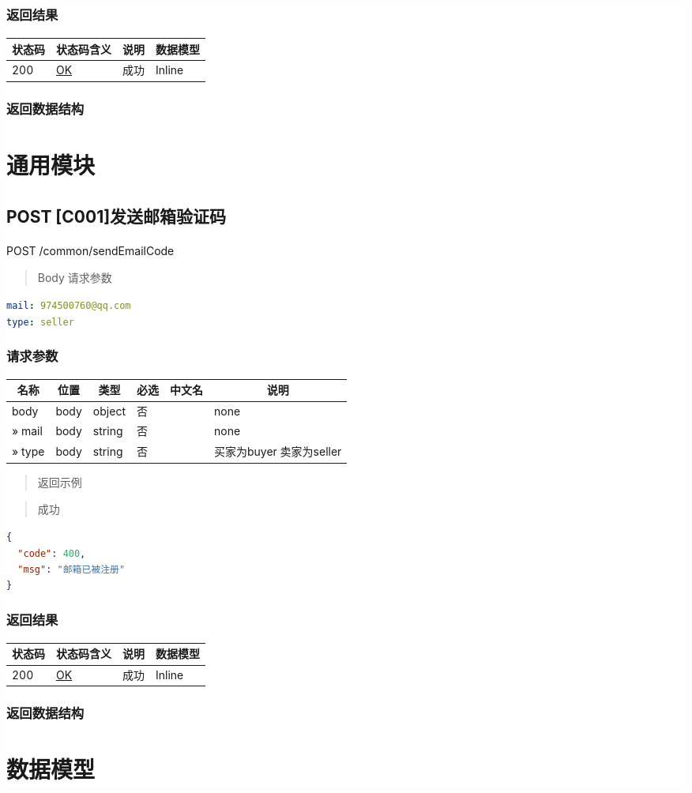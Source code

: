 ### 返回结果

|状态码|状态码含义|说明|数据模型|
|---|---|---|---|
|200|[OK](https://tools.ietf.org/html/rfc7231#section-6.3.1)|成功|Inline|

### 返回数据结构

# 通用模块

## POST [C001]发送邮箱验证码

POST /common/sendEmailCode

> Body 请求参数

```yaml
mail: 974500760@qq.com
type: seller

```

### 请求参数

|名称|位置|类型|必选|中文名|说明|
|---|---|---|---|---|---|
|body|body|object| 否 ||none|
|» mail|body|string| 否 ||none|
|» type|body|string| 否 ||买家为buyer 卖家为seller|

> 返回示例

> 成功

```json
{
  "code": 400,
  "msg": "邮箱已被注册"
}
```

### 返回结果

|状态码|状态码含义|说明|数据模型|
|---|---|---|---|
|200|[OK](https://tools.ietf.org/html/rfc7231#section-6.3.1)|成功|Inline|

### 返回数据结构

# 数据模型


